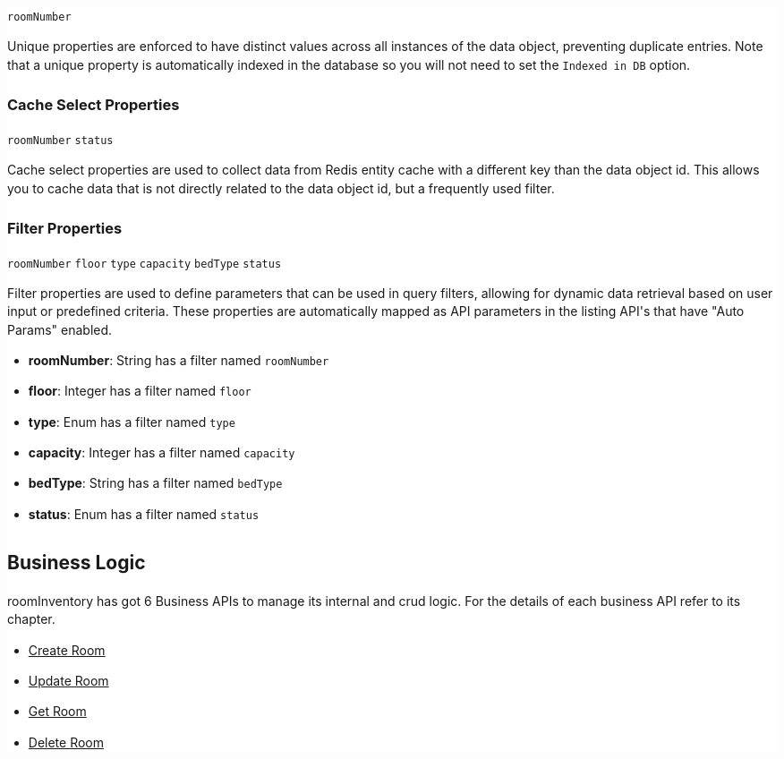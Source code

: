 `roomNumber`

Unique properties are enforced to have distinct values across all instances of the data object, preventing duplicate entries.
Note that a unique property is automatically indexed in the database so you will not need to set the `Indexed in DB` option.



### Cache Select Properties

`roomNumber` `status`

Cache select properties are used to collect data from Redis entity cache with a different key than the data object id.
This allows you to cache data that is not directly related to the data object id, but a frequently used filter.







### Filter Properties

`roomNumber` `floor` `type` `capacity` `bedType` `status`

Filter properties are used to define parameters that can be used in query filters, allowing for dynamic data retrieval based on user input or predefined criteria.
These properties are automatically mapped as API parameters in the listing API's that have "Auto Params" enabled.

- **roomNumber**: String  has a filter named `roomNumber`

- **floor**: Integer  has a filter named `floor`

- **type**: Enum  has a filter named `type`

- **capacity**: Integer  has a filter named `capacity`

- **bedType**: String  has a filter named `bedType`

- **status**: Enum  has a filter named `status`







## Business Logic


roomInventory has got 6 Business APIs to manage its internal and crud logic. 
For the details of each business API refer to its chapter.

* [Create Room](/businessLogic/createroom)

* [Update Room](/businessLogic/updateroom)

* [Get Room](/businessLogic/getroom)

* [Delete Room](/businessLogic/deleteroom)
